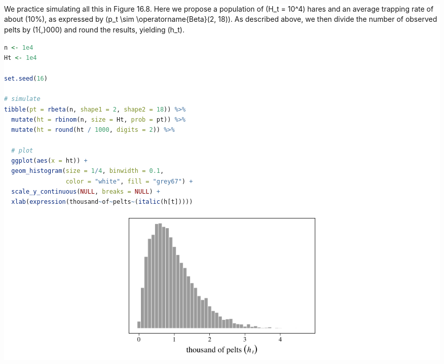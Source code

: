 We practice simulating all this in Figure 16.8. Here we propose a
population of \(H_t = 10^4\) hares and an average trapping rate of about
\(10\%\), as expressed by \(p_t \sim \operatorname{Beta}(2, 18)\). As
described above, we then divide the number of observed pelts by
\(1{,}000\) and round the results, yielding \(h_t\).

``` r
n <- 1e4
Ht <- 1e4

set.seed(16)

# simulate
tibble(pt = rbeta(n, shape1 = 2, shape2 = 18)) %>% 
  mutate(ht = rbinom(n, size = Ht, prob = pt)) %>% 
  mutate(ht = round(ht / 1000, digits = 2)) %>% 
  
  # plot
  ggplot(aes(x = ht)) +
  geom_histogram(size = 1/4, binwidth = 0.1,
                 color = "white", fill = "grey67") +
  scale_y_continuous(NULL, breaks = NULL) +
  xlab(expression(thousand~of~pelts~(italic(h[t]))))
```

<img src="16.4.2_files/figure-gfm/unnamed-chunk-8-1.png" width="384" style="display: block; margin: auto;" />
